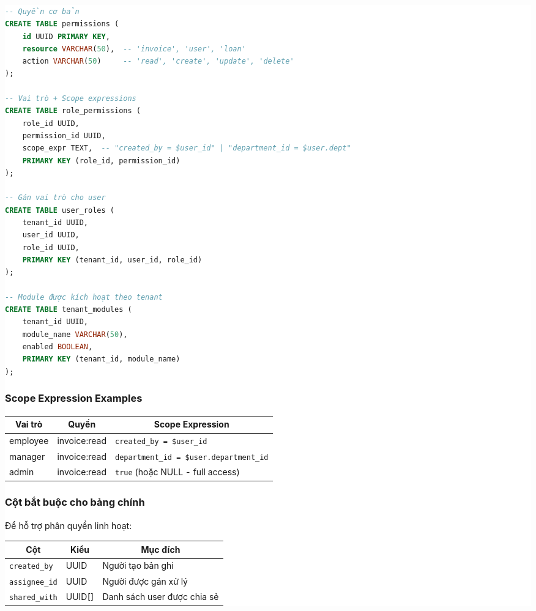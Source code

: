 ```sql
-- Quyền cơ bản
CREATE TABLE permissions (
    id UUID PRIMARY KEY,
    resource VARCHAR(50),  -- 'invoice', 'user', 'loan'
    action VARCHAR(50)     -- 'read', 'create', 'update', 'delete'
);

-- Vai trò + Scope expressions
CREATE TABLE role_permissions (
    role_id UUID,
    permission_id UUID,
    scope_expr TEXT,  -- "created_by = $user_id" | "department_id = $user.dept"
    PRIMARY KEY (role_id, permission_id)
);

-- Gán vai trò cho user
CREATE TABLE user_roles (
    tenant_id UUID,
    user_id UUID,
    role_id UUID,
    PRIMARY KEY (tenant_id, user_id, role_id)
);

-- Module được kích hoạt theo tenant
CREATE TABLE tenant_modules (
    tenant_id UUID,
    module_name VARCHAR(50),
    enabled BOOLEAN,
    PRIMARY KEY (tenant_id, module_name)
);
```

### Scope Expression Examples

| Vai trò | Quyền | Scope Expression |
|---------|-------|------------------|
| employee | invoice:read | `created_by = $user_id` |
| manager | invoice:read | `department_id = $user.department_id` |
| admin | invoice:read | `true` (hoặc NULL - full access) |

### Cột bắt buộc cho bảng chính

Để hỗ trợ phân quyền linh hoạt:

| Cột | Kiểu | Mục đích |
|-----|------|----------|
| `created_by` | UUID | Người tạo bản ghi |
| `assignee_id` | UUID | Người được gán xử lý |
| `shared_with` | UUID[] | Danh sách user được chia sẻ |
